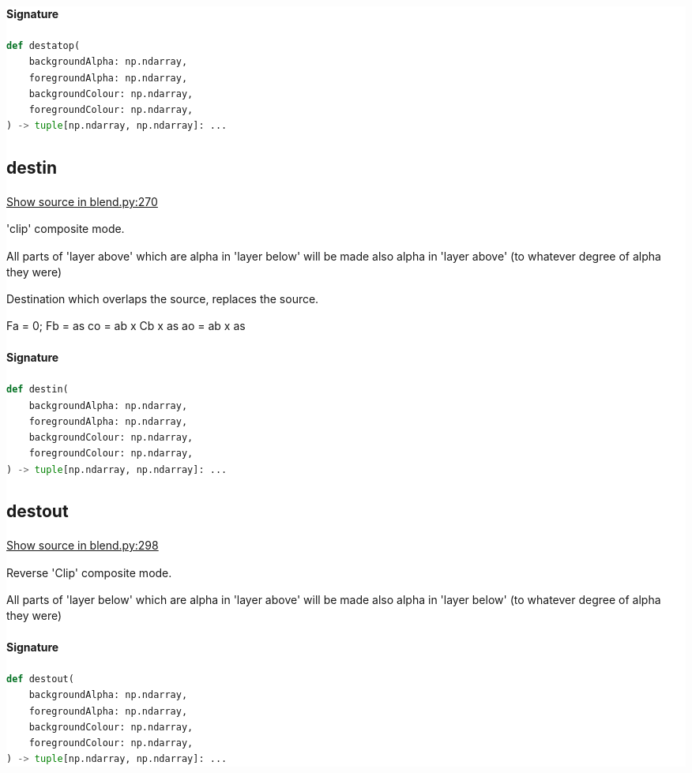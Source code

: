 #### Signature

```python
def destatop(
    backgroundAlpha: np.ndarray,
    foregroundAlpha: np.ndarray,
    backgroundColour: np.ndarray,
    foregroundColour: np.ndarray,
) -> tuple[np.ndarray, np.ndarray]: ...
```



## destin

[Show source in blend.py:270](../../../blendmodes/blend.py#L270)

'clip' composite mode.

All parts of 'layer above' which are alpha in 'layer below' will be made
also alpha in 'layer above'
(to whatever degree of alpha they were)

Destination which overlaps the source, replaces the source.

Fa = 0; Fb = as
co = ab x Cb x as
ao = ab x as

#### Signature

```python
def destin(
    backgroundAlpha: np.ndarray,
    foregroundAlpha: np.ndarray,
    backgroundColour: np.ndarray,
    foregroundColour: np.ndarray,
) -> tuple[np.ndarray, np.ndarray]: ...
```



## destout

[Show source in blend.py:298](../../../blendmodes/blend.py#L298)

Reverse 'Clip' composite mode.

All parts of 'layer below' which are alpha in 'layer above' will be made
also alpha in 'layer below'
(to whatever degree of alpha they were)

#### Signature

```python
def destout(
    backgroundAlpha: np.ndarray,
    foregroundAlpha: np.ndarray,
    backgroundColour: np.ndarray,
    foregroundColour: np.ndarray,
) -> tuple[np.ndarray, np.ndarray]: ...
```
